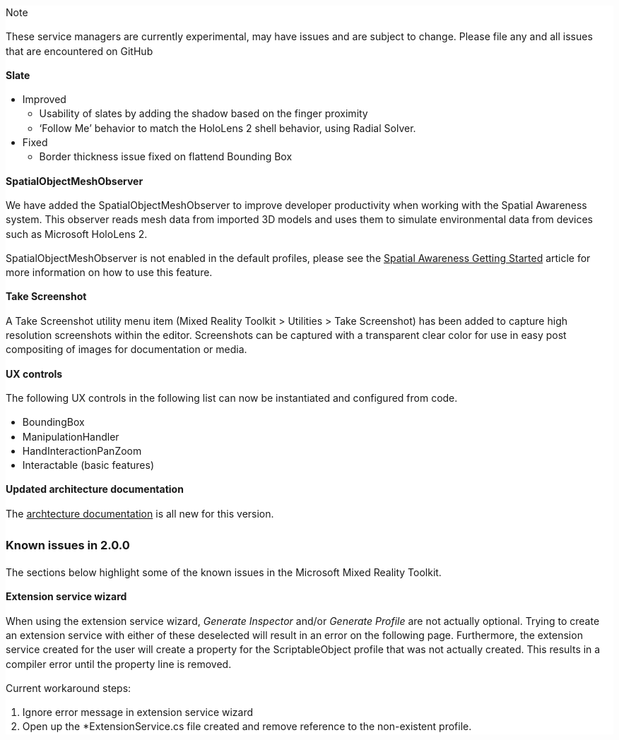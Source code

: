 > [!Note]
> These service managers are currently experimental, may have issues and
are subject to change. Please file any and all issues that are encountered on GitHub

**Slate**

- Improved
    - Usability of slates by adding the shadow based on the finger proximity
    - ‘Follow Me’ behavior to match the HoloLens 2 shell behavior, using Radial Solver.
- Fixed
    - Border thickness issue fixed on flattend Bounding Box

**SpatialObjectMeshObserver**

We have added the SpatialObjectMeshObserver to improve developer productivity when working
with the Spatial Awareness system. This observer reads mesh data from imported 3D models
and uses them to simulate environmental data from devices such as Microsoft HoloLens 2.

SpatialObjectMeshObserver is not enabled in the default profiles, please see the
[Spatial Awareness Getting Started](SpatialAwareness/SpatialAwarenessGettingStarted.md) article
for more information on how to use this feature. 

**Take Screenshot**

A Take Screenshot utility menu item (Mixed Reality Toolkit > Utilities > Take Screenshot) has been added
to capture high resolution screenshots within the editor. Screenshots can be captured with a transparent
clear color for use in easy post compositing of images for documentation or media.

**UX controls**

The following UX controls in the following list can now be instantiated and configured from code.

- BoundingBox
- ManipulationHandler
- HandInteractionPanZoom
- Interactable (basic features)

**Updated architecture documentation**

The [archtecture documentation](Architecture/Overview.md) is all new for this version.

### Known issues in 2.0.0

The sections below highlight some of the known issues in the Microsoft Mixed Reality Toolkit.

**Extension service wizard**

When using the extension service wizard,  *Generate Inspector* and/or *Generate Profile* are not actually optional. Trying to create an extension service with either of these deselected will result in an error on the following page. Furthermore, the extension service created for the user will create a property for the ScriptableObject profile that was not actually created. This results in a compiler error until the property line is removed. 

Current workaround steps:

1. Ignore error message in extension service wizard
1. Open up the *ExtensionService.cs file created and remove reference to the non-existent profile.
